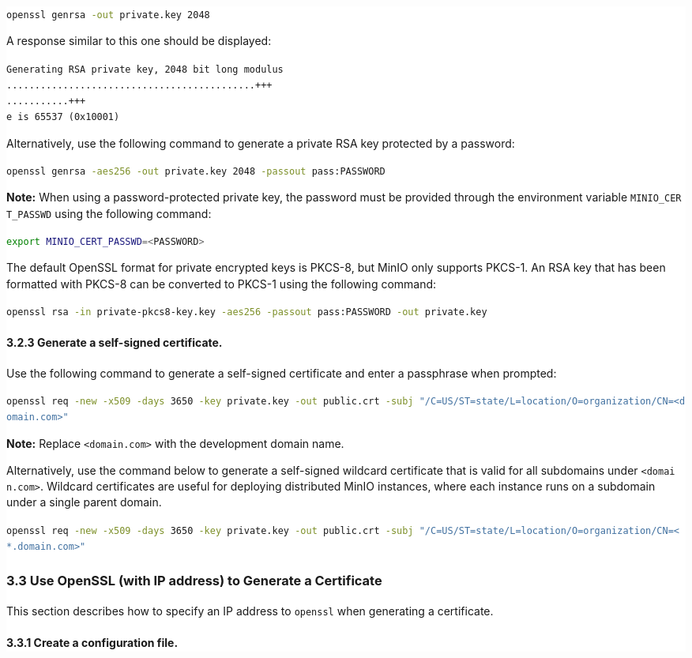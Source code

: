 ```sh
openssl genrsa -out private.key 2048
```  
A response similar to this one should be displayed:

```
Generating RSA private key, 2048 bit long modulus
............................................+++
...........+++
e is 65537 (0x10001)
```

Alternatively, use the following command to generate a private RSA key protected by a password:

```sh
openssl genrsa -aes256 -out private.key 2048 -passout pass:PASSWORD
```

**Note:** When using a password-protected private key, the password must be provided through the environment variable `MINIO_CERT_PASSWD` using the following command:

```sh
export MINIO_CERT_PASSWD=<PASSWORD>
``` 

The default OpenSSL format for private encrypted keys is PKCS-8, but MinIO only supports PKCS-1. An RSA key that has been formatted with PKCS-8 can be converted to PKCS-1 using the following command:

```sh
openssl rsa -in private-pkcs8-key.key -aes256 -passout pass:PASSWORD -out private.key
```  

#### <a name="generate-a-self-signed-certificate"></a>3.2.3 Generate a self-signed certificate.

Use the following command to generate a self-signed certificate and enter a passphrase when prompted:

```sh
openssl req -new -x509 -days 3650 -key private.key -out public.crt -subj "/C=US/ST=state/L=location/O=organization/CN=<domain.com>"
```

**Note:** Replace `<domain.com>` with the development domain name.

Alternatively, use the command below to generate a self-signed wildcard certificate that is valid for all subdomains under `<domain.com>`. Wildcard certificates are useful for deploying distributed MinIO instances, where each instance runs on a subdomain under a single parent domain.

```sh
openssl req -new -x509 -days 3650 -key private.key -out public.crt -subj "/C=US/ST=state/L=location/O=organization/CN=<*.domain.com>"
```

### <a name="using-open-ssl-with-ip"></a>3.3 Use OpenSSL (with IP address) to Generate a Certificate

This section describes how to specify an IP address to `openssl` when generating a certificate.

#### 3.3.1 Create a configuration file.
